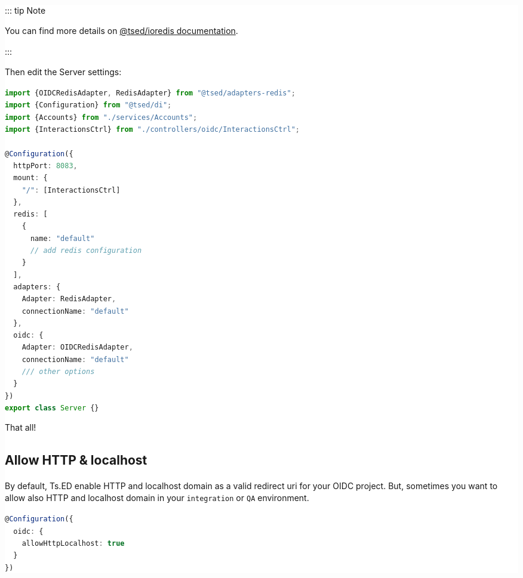 ::: tip Note

You can find more details on [@tsed/ioredis documentation](/tutorials/ioredis.md).

:::

Then edit the Server settings:

```typescript
import {OIDCRedisAdapter, RedisAdapter} from "@tsed/adapters-redis";
import {Configuration} from "@tsed/di";
import {Accounts} from "./services/Accounts";
import {InteractionsCtrl} from "./controllers/oidc/InteractionsCtrl";

@Configuration({
  httpPort: 8083,
  mount: {
    "/": [InteractionsCtrl]
  },
  redis: [
    {
      name: "default"
      // add redis configuration
    }
  ],
  adapters: {
    Adapter: RedisAdapter,
    connectionName: "default"
  },
  oidc: {
    Adapter: OIDCRedisAdapter,
    connectionName: "default"
    /// other options
  }
})
export class Server {}
```

That all!

## Allow HTTP & localhost

By default, Ts.ED enable HTTP and localhost domain as a valid redirect uri for your OIDC project. But, sometimes you
want to allow also HTTP and localhost domain in your `integration` or `QA`
environment.

```typescript
@Configuration({
  oidc: {
    allowHttpLocalhost: true
  }
})
```
